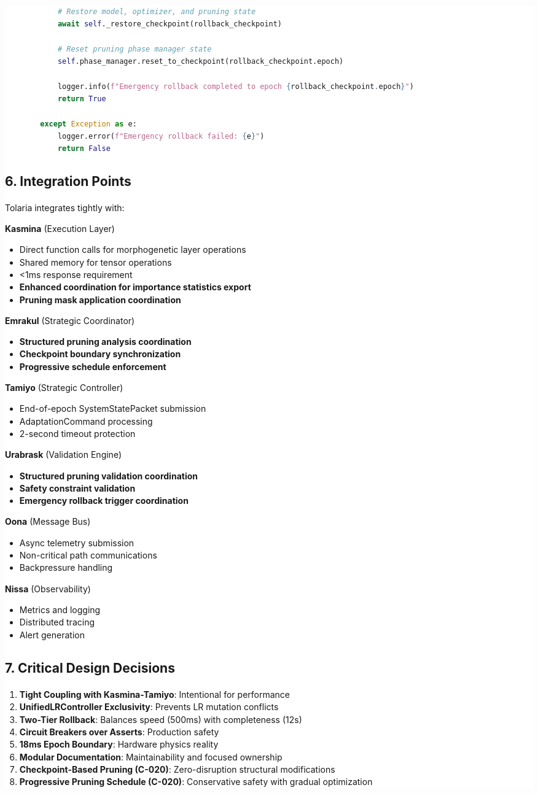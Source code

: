 ```python
            # Restore model, optimizer, and pruning state
            await self._restore_checkpoint(rollback_checkpoint)

            # Reset pruning phase manager state
            self.phase_manager.reset_to_checkpoint(rollback_checkpoint.epoch)

            logger.info(f"Emergency rollback completed to epoch {rollback_checkpoint.epoch}")
            return True

        except Exception as e:
            logger.error(f"Emergency rollback failed: {e}")
            return False
```

## 6. Integration Points

Tolaria integrates tightly with:

**Kasmina** (Execution Layer)
- Direct function calls for morphogenetic layer operations
- Shared memory for tensor operations
- <1ms response requirement
- **Enhanced coordination for importance statistics export**
- **Pruning mask application coordination**

**Emrakul** (Strategic Coordinator)
- **Structured pruning analysis coordination**
- **Checkpoint boundary synchronization**
- **Progressive schedule enforcement**

**Tamiyo** (Strategic Controller)
- End-of-epoch SystemStatePacket submission
- AdaptationCommand processing
- 2-second timeout protection

**Urabrask** (Validation Engine)
- **Structured pruning validation coordination**
- **Safety constraint validation**
- **Emergency rollback trigger coordination**

**Oona** (Message Bus)
- Async telemetry submission
- Non-critical path communications
- Backpressure handling

**Nissa** (Observability)
- Metrics and logging
- Distributed tracing
- Alert generation

## 7. Critical Design Decisions

1. **Tight Coupling with Kasmina-Tamiyo**: Intentional for performance
2. **UnifiedLRController Exclusivity**: Prevents LR mutation conflicts
3. **Two-Tier Rollback**: Balances speed (500ms) with completeness (12s)
4. **Circuit Breakers over Asserts**: Production safety
5. **18ms Epoch Boundary**: Hardware physics reality
6. **Modular Documentation**: Maintainability and focused ownership
7. **Checkpoint-Based Pruning (C-020)**: Zero-disruption structural modifications
8. **Progressive Pruning Schedule (C-020)**: Conservative safety with gradual optimization
